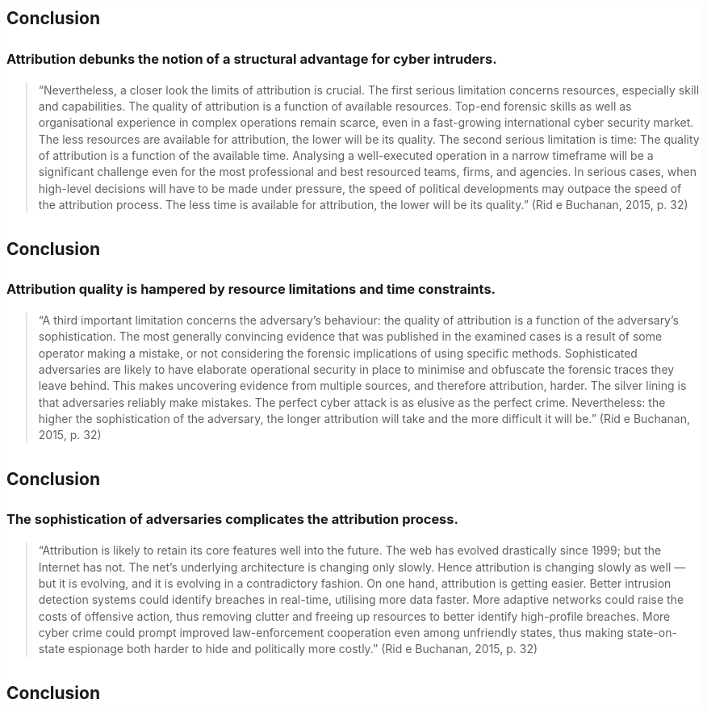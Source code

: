 ## Conclusion

### Attribution debunks the notion of a structural advantage for cyber intruders.

> “Nevertheless, a closer look the limits of attribution is crucial. The first serious limitation concerns resources, especially skill and capabilities. The quality of attribution is a function of available resources. Top-end forensic skills as well as organisational experience in complex operations remain scarce, even in a fast-growing international cyber security market. The less resources are available for attribution, the lower will be its quality. The second serious limitation is time: The quality of attribution is a function of the available time. Analysing a well-executed operation in a narrow timeframe will be a significant challenge even for the most professional and best resourced teams, firms, and agencies. In serious cases, when high-level decisions will have to be made under pressure, the speed of political developments may outpace the speed of the attribution process. The less time is available for attribution, the lower will be its quality.” (Rid e Buchanan, 2015, p. 32)

## Conclusion

### Attribution quality is hampered by resource limitations and time constraints.

> “A third important limitation concerns the adversary’s behaviour: the quality of attribution is a function of the adversary’s sophistication. The most generally convincing evidence that was published in the examined cases is a result of some operator making a mistake, or not considering the forensic implications of using specific methods. Sophisticated adversaries are likely to have elaborate operational security in place to minimise and obfuscate the forensic traces they leave behind. This makes uncovering evidence from multiple sources, and therefore attribution, harder. The silver lining is that adversaries reliably make mistakes. The perfect cyber attack is as elusive as the perfect crime. Nevertheless: the higher the sophistication of the adversary, the longer attribution will take and the more difficult it will be.” (Rid e Buchanan, 2015, p. 32)

## Conclusion

### The sophistication of adversaries complicates the attribution process.

> “Attribution is likely to retain its core features well into the future. The web has evolved drastically since 1999; but the Internet has not. The net’s underlying architecture is changing only slowly. Hence attribution is changing slowly as well — but it is evolving, and it is evolving in a contradictory fashion. On one hand, attribution is getting easier. Better intrusion detection systems could identify breaches in real-time, utilising more data faster. More adaptive networks could raise the costs of offensive action, thus removing clutter and freeing up resources to better identify high-profile breaches. More cyber crime could prompt improved law-enforcement cooperation even among unfriendly states, thus making state-on-state espionage both harder to hide and politically more costly.” (Rid e Buchanan, 2015, p. 32)

## Conclusion
